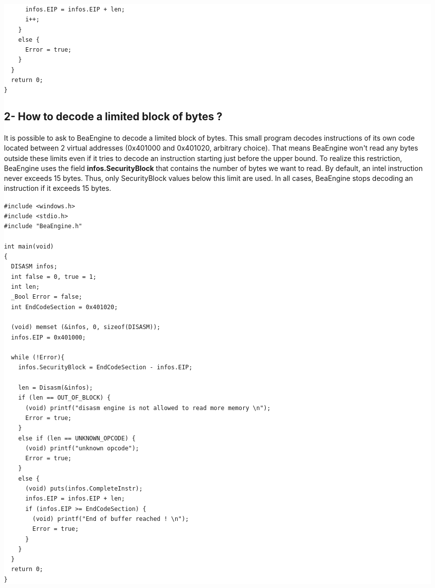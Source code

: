 ```
      infos.EIP = infos.EIP + len;
      i++;
    }
    else {
      Error = true;
    }
  }
  return 0;
}
```


## 2- How to decode a limited block of bytes ?

It is possible to ask to BeaEngine to decode a limited block of bytes. This small program decodes instructions of its own code located between 2 virtual addresses (0x401000 and 0x401020, arbitrary choice). That means BeaEngine won't read any bytes outside these limits even if it tries to decode an instruction starting just before the upper bound. To realize this restriction, BeaEngine uses the field **infos.SecurityBlock** that contains the number of bytes we want to read. By default, an intel instruction never exceeds 15 bytes. Thus, only SecurityBlock values below this limit are used. In all cases, BeaEngine stops decoding an instruction if it exceeds 15 bytes.

```
#include <windows.h>
#include <stdio.h>
#include "BeaEngine.h"

int main(void)
{
  DISASM infos;
  int false = 0, true = 1;
  int len;
  _Bool Error = false;
  int EndCodeSection = 0x401020;

  (void) memset (&infos, 0, sizeof(DISASM));
  infos.EIP = 0x401000;

  while (!Error){
    infos.SecurityBlock = EndCodeSection - infos.EIP;

    len = Disasm(&infos);
    if (len == OUT_OF_BLOCK) {
      (void) printf("disasm engine is not allowed to read more memory \n");
      Error = true;
    }
    else if (len == UNKNOWN_OPCODE) {
      (void) printf("unknown opcode");
      Error = true;
    }
    else {
      (void) puts(infos.CompleteInstr);
      infos.EIP = infos.EIP + len;
      if (infos.EIP >= EndCodeSection) {
        (void) printf("End of buffer reached ! \n");
        Error = true;
      }
    }
  }
  return 0;
}
```
